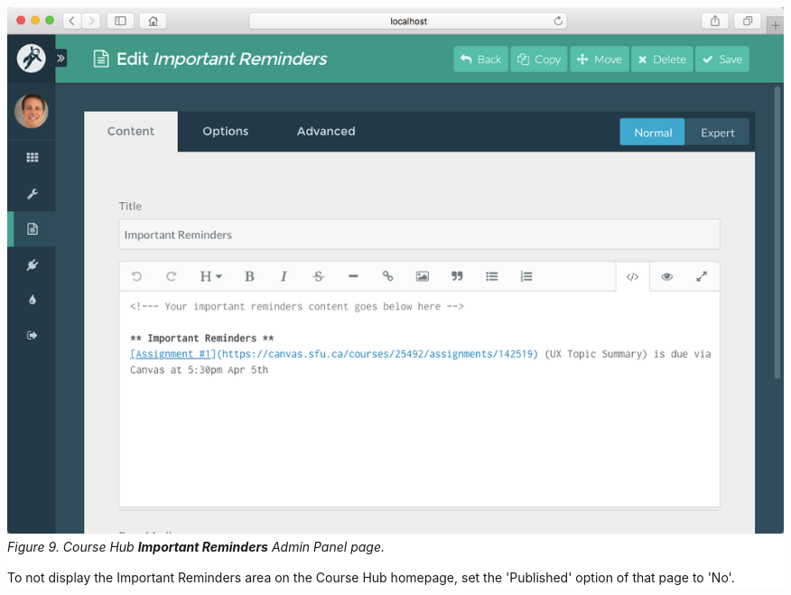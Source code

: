 ![Course Hub **Important Reminders** Admin Panel page](pages-home-important-reminders-admin.png)  
_Figure 9. Course Hub **Important Reminders** Admin Panel page._  

To not display the Important Reminders area on the Course Hub homepage, set the 'Published' option of that page to 'No'.